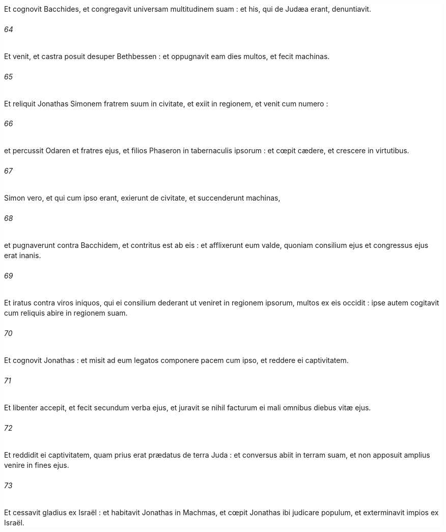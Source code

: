 Et cognovit Bacchides, et congregavit universam multitudinem suam : et his, qui de Judæa erant, denuntiavit.
###### 64
Et venit, et castra posuit desuper Bethbessen : et oppugnavit eam dies multos, et fecit machinas.
###### 65
Et reliquit Jonathas Simonem fratrem suum in civitate, et exiit in regionem, et venit cum numero :
###### 66
et percussit Odaren et fratres ejus, et filios Phaseron in tabernaculis ipsorum : et cœpit cædere, et crescere in virtutibus.
###### 67
Simon vero, et qui cum ipso erant, exierunt de civitate, et succenderunt machinas,
###### 68
et pugnaverunt contra Bacchidem, et contritus est ab eis : et afflixerunt eum valde, quoniam consilium ejus et congressus ejus erat inanis.
###### 69
Et iratus contra viros iniquos, qui ei consilium dederant ut veniret in regionem ipsorum, multos ex eis occidit : ipse autem cogitavit cum reliquis abire in regionem suam.
###### 70
Et cognovit Jonathas : et misit ad eum legatos componere pacem cum ipso, et reddere ei captivitatem.
###### 71
Et libenter accepit, et fecit secundum verba ejus, et juravit se nihil facturum ei mali omnibus diebus vitæ ejus.
###### 72
Et reddidit ei captivitatem, quam prius erat prædatus de terra Juda : et conversus abiit in terram suam, et non apposuit amplius venire in fines ejus.
###### 73
Et cessavit gladius ex Israël : et habitavit Jonathas in Machmas, et cœpit Jonathas ibi judicare populum, et exterminavit impios ex Israël.
